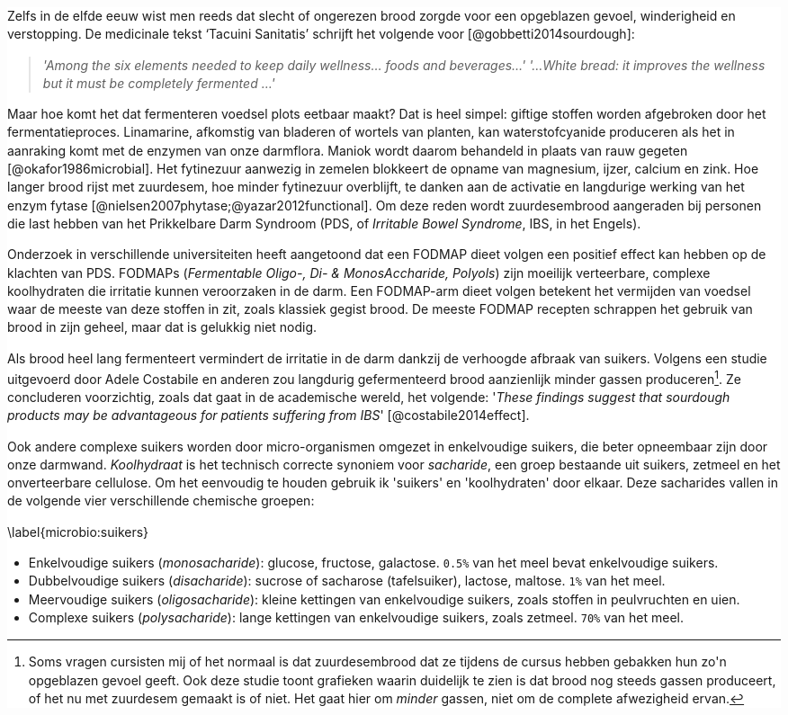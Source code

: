 Zelfs in de elfde eeuw wist men reeds dat slecht of ongerezen brood zorgde voor een opgeblazen gevoel, winderigheid en verstopping. De medicinale tekst ‘Tacuini Sanitatis’ schrijft het volgende voor [@gobbetti2014sourdough]:

> _'Among the six elements needed to keep daily wellness… foods and beverages…' '…White bread: it improves the wellness but it must be completely fermented …'_







Maar hoe komt het dat fermenteren voedsel plots eetbaar maakt? Dat is heel simpel: giftige stoffen worden afgebroken door het fermentatieproces. Linamarine, afkomstig van  bladeren of wortels van planten, kan waterstofcyanide produceren als het in aanraking komt met de enzymen van onze darmflora. Maniok wordt daarom behandeld in plaats van rauw gegeten [@okafor1986microbial]. Het fytinezuur aanwezig in zemelen blokkeert de opname van magnesium, ijzer, calcium en zink. Hoe langer brood rijst met zuurdesem, hoe minder fytinezuur overblijft, te danken aan de activatie en langdurige werking van het enzym fytase [@nielsen2007phytase;@yazar2012functional]. Om deze reden wordt zuurdesembrood aangeraden bij personen die last hebben van het Prikkelbare Darm Syndroom (PDS, of _Irritable Bowel Syndrome_, IBS, in het Engels). 

Onderzoek in verschillende universiteiten heeft aangetoond dat een FODMAP dieet volgen een positief effect kan hebben op de klachten van PDS. FODMAPs (_Fermentable Oligo-, Di- & MonosAccharide, Polyols_) zijn moeilijk verteerbare, complexe koolhydraten die irritatie kunnen veroorzaken in de darm. Een FODMAP-arm dieet volgen betekent het vermijden van voedsel waar de meeste van deze stoffen in zit, zoals klassiek gegist brood. De meeste FODMAP recepten schrappen het gebruik van brood in zijn geheel, maar dat is gelukkig niet nodig. 

Als brood heel lang fermenteert vermindert de irritatie in de darm dankzij de verhoogde afbraak van suikers. Volgens een studie uitgevoerd door Adele Costabile en anderen zou langdurig gefermenteerd brood aanzienlijk minder gassen produceren[^minderpr]. Ze concluderen voorzichtig, zoals dat gaat in de academische wereld, het volgende: '_These findings suggest that sourdough products may be advantageous for patients suffering from IBS_' [@costabile2014effect]. 

[^minderpr]: Soms vragen cursisten mij of het normaal is dat zuurdesembrood dat ze tijdens de cursus hebben gebakken hun zo'n opgeblazen gevoel geeft. Ook deze studie toont grafieken waarin duidelijk te zien is dat brood nog steeds gassen produceert, of het nu met zuurdesem gemaakt is of niet. Het gaat hier om _minder_ gassen, niet om de complete afwezigheid ervan. 

Ook andere complexe suikers worden door micro-organismen omgezet in enkelvoudige suikers, die beter opneembaar zijn door onze darmwand. _Koolhydraat_ is het technisch correcte synoniem voor _sacharide_, een groep bestaande uit suikers, zetmeel en het onverteerbare cellulose. Om het eenvoudig te houden gebruik ik 'suikers' en 'koolhydraten' door elkaar. Deze sacharides vallen in de volgende vier verschillende chemische groepen:







\label{microbio:suikers}







* Enkelvoudige suikers (_monosacharide_): glucose, fructose, galactose. `0.5%` van het meel bevat enkelvoudige suikers. 
* Dubbelvoudige suikers (_disacharide_): sucrose of sacharose (tafelsuiker), lactose, maltose. `1%` van het meel. 
* Meervoudige suikers (_oligosacharide_): kleine kettingen van enkelvoudige suikers, zoals stoffen in peulvruchten en uien. 
* Complexe suikers (_polysacharide_): lange kettingen van enkelvoudige suikers, zoals zetmeel. `70%` van het meel. 


[^olijf]: Rauwe olijven zijn oneetbaar door de aanwezigheid van bittere stoffen.
[^cocolade]: Verse cacaobonen, uit de peul, zijn slijmerig en paars, zoals lychees. Na het fermenteren verliezen ze vocht, en krijgen ze die typische bruine kleur, klaar om verder geroosterd te worden. Hetzelfde principe geldt voor koffiebonen, waar fermentatie wordt gebruikt om het vruchtvlees van het zaadje te scheiden. 
[^amazake]: Het zoetere, niet-alcoholische alternatief voor sake.
[^thee]: Zwarte thee is geoxideerd (in aanwezigheid van zuurstof), niet gefermenteerd.
[^milj]: Een theelepel zuurdesem bevat ongeveer 50 miljoen gisten en 5 miljard melkzuurbacteriën. Een theelepel moderne gedroogde gist bevat 60 miljard gistcellen, die onder de juiste condities om de honderd minuten verdubbelen [@gobbetti2012handbook]. 
[^patho]: Een ziekteverwerker van biologische oorsprong, zoals bacteriën of schimmels. 
[^fermentatief]: Dit is het verschil tussen homofermentatieve en heterofermentatieve melkzuurbacteriën. Dat eerste gebeurt ook in spieren als we sneller energie nodig hebben dan het bloed zuurstof kan aanleveren. Naslagwerken over metabolische routes bevatten meer informatie. 
[^figactivitysrc]: De gegevens van de grafiek komen uit een onderzoek naar de groei van bepaalde stammen in zuurdesem fermentatie [@ganzle1998modeling].
[^prob]: Niet alle commerciële probiotica wordt de tijd gegeven om bacteriën te kweken. Yakult bijvoorbeeld bevat veel _Lactobacillus paracasei Shirota_, opgekweekt in laboratoria [@spanhaak1998effect]. Dit betekent niet dat Yakult niet effectief zou zijn. 
[^kanji]: Hoe cool ik ook mezelf pretendeer voor te stellen met het vlot gebruik van Kanji, in werkelijkheid dient de aanwezigheid van Japanse en Chinese symbolen in dit boek als hulpmiddel om producten te herkennen in een Aziatische winkel. 
[^asczuur]: Ascorbinezuur bespreken we in hoofdstuk \ref{vitc}.
[^kleursch]: Dat is niet de enige reden: sporen van schimmels hebben vaak een andere kleur. 
[^taroya]: [http://www.taroya.com](http://www.taroya.com)
[^wild]: Het is een algemeen aangenomen geloof dat wilde gisten 'in de lucht' moeten worden gevangen. Alhoewel het juist is dat de lucht rondom ons vol zit met ongelofelijk veel deeltjes, inclusief gisten en bacteriën, zijn de gisten die een significante rol spelen in zuurdesem degene die op het graan zelf zitten. 
[^pseudo]: Pseudogranen zijn niet-grassoorten die op dezelfde manier worden gebruikt als granen door bijvoorbeeld de zaadjes te malen tot bloem. Hieronder vallen rijst, quinoa, boekweit, amaranth, peulvruchten en chia.
[^rc]: [https://rcchocolat.se](https://rcchocolat.se)
[^justin]: [http://www.justinmklam.com/posts/2018/06/sourdough-starter-monitor/](http://www.justinmklam.com/posts/2018/06/sourdough-starter-monitor/)
[^stemws]: [https://iiw.kuleuven.be/diepenbeek/educatief-aanbod/leerlingenworkshops](https://iiw.kuleuven.be/diepenbeek/educatief-aanbod/leerlingenworkshops)
[^honderd1]: Deze ratio hangt van cultuur tot cultuur af, en varieert van `100:1` tot `10:1`, waarbij bacteriën altijd in de meerderheid zijn. Hoe groter het eerste getal, hoe zuurder, en hoe minder snel het brood zal rijzen. 